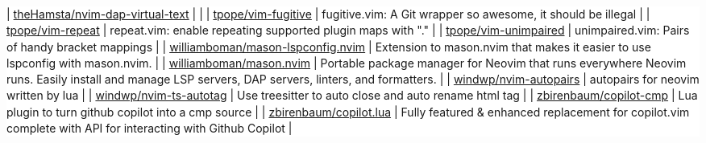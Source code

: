 | [theHamsta/nvim-dap-virtual-text](https://github.com/theHamsta/nvim-dap-virtual-text)                         |                                                                                                                                                                                                                           |
| [tpope/vim-fugitive](https://github.com/tpope/vim-fugitive)                                                   | fugitive.vim: A Git wrapper so awesome, it should be illegal                                                                                                                                                              |
| [tpope/vim-repeat](https://github.com/tpope/vim-repeat)                                                       | repeat.vim: enable repeating supported plugin maps with "."                                                                                                                                                               |
| [tpope/vim-unimpaired](https://github.com/tpope/vim-unimpaired)                                               | unimpaired.vim: Pairs of handy bracket mappings                                                                                                                                                                           |
| [williamboman/mason-lspconfig.nvim](https://github.com/williamboman/mason-lspconfig.nvim)                     | Extension to mason.nvim that makes it easier to use lspconfig with mason.nvim.                                                                                                                                            |
| [williamboman/mason.nvim](https://github.com/williamboman/mason.nvim)                                         | Portable package manager for Neovim that runs everywhere Neovim runs. Easily install and manage LSP servers, DAP servers, linters, and formatters.                                                                        |
| [windwp/nvim-autopairs](https://github.com/windwp/nvim-autopairs)                                             | autopairs for neovim written by lua                                                                                                                                                                                       |
| [windwp/nvim-ts-autotag](https://github.com/windwp/nvim-ts-autotag)                                           | Use treesitter to auto close and auto rename html tag                                                                                                                                                                     |
| [zbirenbaum/copilot-cmp](https://github.com/zbirenbaum/copilot-cmp)                                           | Lua plugin to turn github copilot into a cmp source                                                                                                                                                                       |
| [zbirenbaum/copilot.lua](https://github.com/zbirenbaum/copilot.lua)                                           | Fully featured & enhanced replacement for copilot.vim complete with API for interacting with Github Copilot                                                                                                               |


